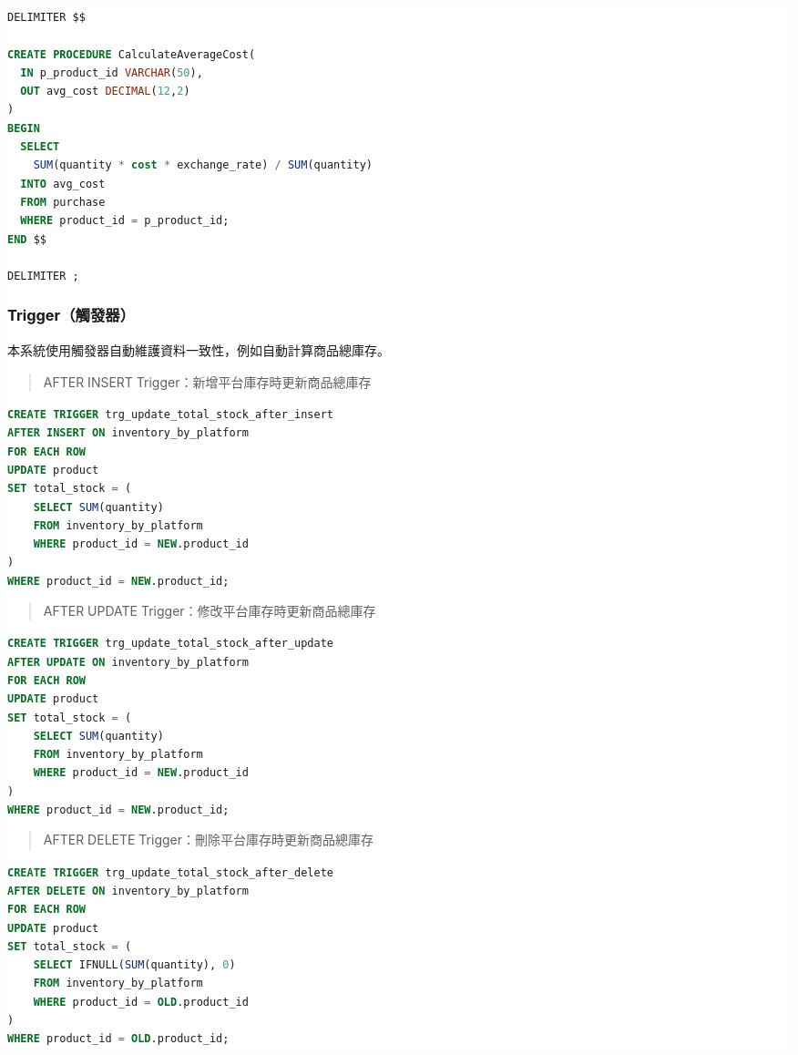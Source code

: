 ```sql
DELIMITER $$

CREATE PROCEDURE CalculateAverageCost(
  IN p_product_id VARCHAR(50), 
  OUT avg_cost DECIMAL(12,2)
)
BEGIN
  SELECT 
    SUM(quantity * cost * exchange_rate) / SUM(quantity)
  INTO avg_cost
  FROM purchase
  WHERE product_id = p_product_id;
END $$

DELIMITER ;
```

### Trigger（觸發器）
本系統使用觸發器自動維護資料一致性，例如自動計算商品總庫存。
> AFTER INSERT Trigger：新增平台庫存時更新商品總庫存

```sql    
CREATE TRIGGER trg_update_total_stock_after_insert
AFTER INSERT ON inventory_by_platform
FOR EACH ROW
UPDATE product
SET total_stock = (
    SELECT SUM(quantity)
    FROM inventory_by_platform
    WHERE product_id = NEW.product_id
)
WHERE product_id = NEW.product_id;
```

> AFTER UPDATE Trigger：修改平台庫存時更新商品總庫存

```sql 
CREATE TRIGGER trg_update_total_stock_after_update
AFTER UPDATE ON inventory_by_platform
FOR EACH ROW
UPDATE product
SET total_stock = (
    SELECT SUM(quantity)
    FROM inventory_by_platform
    WHERE product_id = NEW.product_id
)
WHERE product_id = NEW.product_id;
```

>AFTER DELETE Trigger：刪除平台庫存時更新商品總庫存
```sql 
CREATE TRIGGER trg_update_total_stock_after_delete
AFTER DELETE ON inventory_by_platform
FOR EACH ROW
UPDATE product
SET total_stock = (
    SELECT IFNULL(SUM(quantity), 0)
    FROM inventory_by_platform
    WHERE product_id = OLD.product_id
)
WHERE product_id = OLD.product_id;
```
